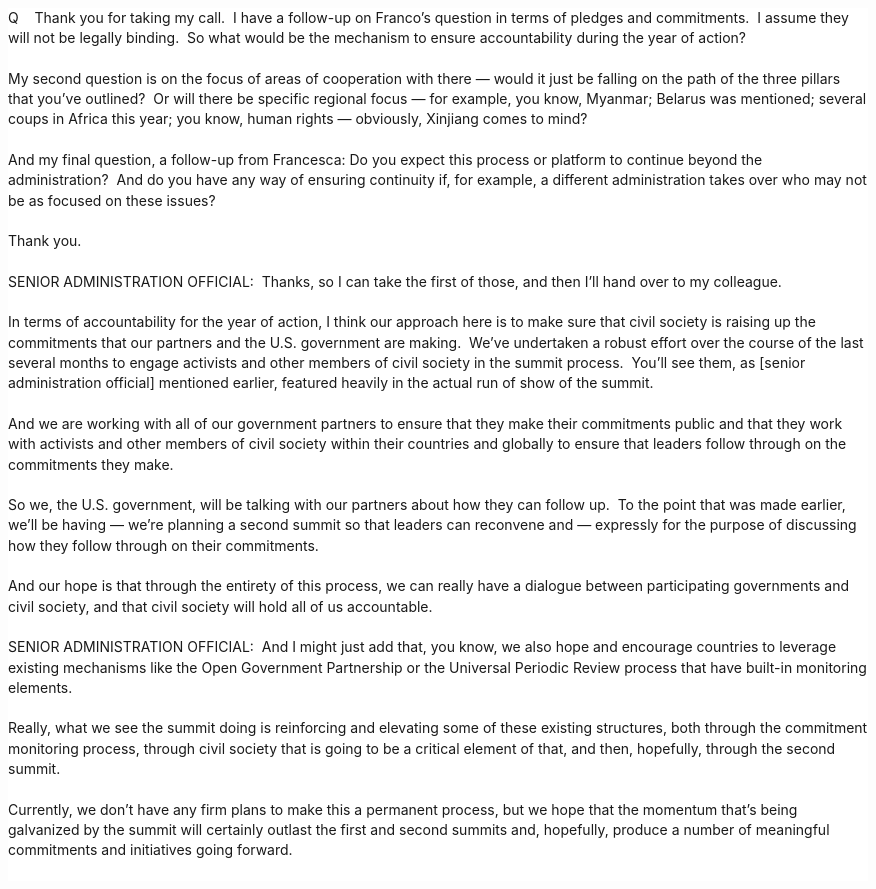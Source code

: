 Q    Thank you for taking my call.  I have a follow-up on Franco’s
question in terms of pledges and commitments.  I assume they will not be
legally binding.  So what would be the mechanism to ensure
accountability during the year of action?  
   
My second question is on the focus of areas of cooperation with there —
would it just be falling on the path of the three pillars that you’ve
outlined?  Or will there be specific regional focus — for example, you
know, Myanmar; Belarus was mentioned; several coups in Africa this year;
you know, human rights — obviously, Xinjiang comes to mind?  
   
And my final question, a follow-up from Francesca: Do you expect this
process or platform to continue beyond the administration?  And do you
have any way of ensuring continuity if, for example, a different
administration takes over who may not be as focused on these issues?  
   
Thank you.   
   
SENIOR ADMINISTRATION OFFICIAL:  Thanks, so I can take the first of
those, and then I’ll hand over to my colleague.   
   
In terms of accountability for the year of action, I think our approach
here is to make sure that civil society is raising up the commitments
that our partners and the U.S. government are making.  We’ve undertaken
a robust effort over the course of the last several months to engage
activists and other members of civil society in the summit process. 
You’ll see them, as \[senior administration official\] mentioned
earlier, featured heavily in the actual run of show of the summit.   
   
And we are working with all of our government partners to ensure that
they make their commitments public and that they work with activists and
other members of civil society within their countries and globally to
ensure that leaders follow through on the commitments they make.   
   
So we, the U.S. government, will be talking with our partners about how
they can follow up.  To the point that was made earlier, we’ll be having
— we’re planning a second summit so that leaders can reconvene and —
expressly for the purpose of discussing how they follow through on their
commitments.   
   
And our hope is that through the entirety of this process, we can really
have a dialogue between participating governments and civil society, and
that civil society will hold all of us accountable.  
   
SENIOR ADMINISTRATION OFFICIAL:  And I might just add that, you know, we
also hope and encourage countries to leverage existing mechanisms like
the Open Government Partnership or the Universal Periodic Review process
that have built-in monitoring elements.   
   
Really, what we see the summit doing is reinforcing and elevating some
of these existing structures, both through the commitment monitoring
process, through civil society that is going to be a critical element of
that, and then, hopefully, through the second summit.   
   
Currently, we don’t have any firm plans to make this a permanent
process, but we hope that the momentum that’s being galvanized by the
summit will certainly outlast the first and second summits and,
hopefully, produce a number of meaningful commitments and initiatives
going forward.  
   